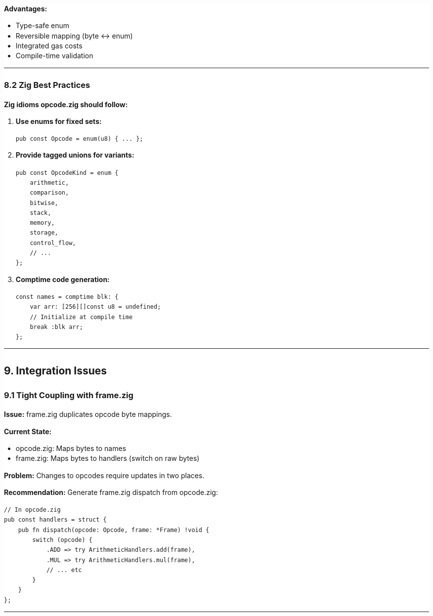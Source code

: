 **Advantages:**
- Type-safe enum
- Reversible mapping (byte <-> enum)
- Integrated gas costs
- Compile-time validation

---

### 8.2 Zig Best Practices

**Zig idioms opcode.zig should follow:**

1. **Use enums for fixed sets:**
   ```zig
   pub const Opcode = enum(u8) { ... };
   ```

2. **Provide tagged unions for variants:**
   ```zig
   pub const OpcodeKind = enum {
       arithmetic,
       comparison,
       bitwise,
       stack,
       memory,
       storage,
       control_flow,
       // ...
   };
   ```

3. **Comptime code generation:**
   ```zig
   const names = comptime blk: {
       var arr: [256][]const u8 = undefined;
       // Initialize at compile time
       break :blk arr;
   };
   ```

---

## 9. Integration Issues

### 9.1 Tight Coupling with frame.zig

**Issue:** frame.zig duplicates opcode byte mappings.

**Current State:**
- opcode.zig: Maps bytes to names
- frame.zig: Maps bytes to handlers (switch on raw bytes)

**Problem:** Changes to opcodes require updates in two places.

**Recommendation:** Generate frame.zig dispatch from opcode.zig:
```zig
// In opcode.zig
pub const handlers = struct {
    pub fn dispatch(opcode: Opcode, frame: *Frame) !void {
        switch (opcode) {
            .ADD => try ArithmeticHandlers.add(frame),
            .MUL => try ArithmeticHandlers.mul(frame),
            // ... etc
        }
    }
};
```

---